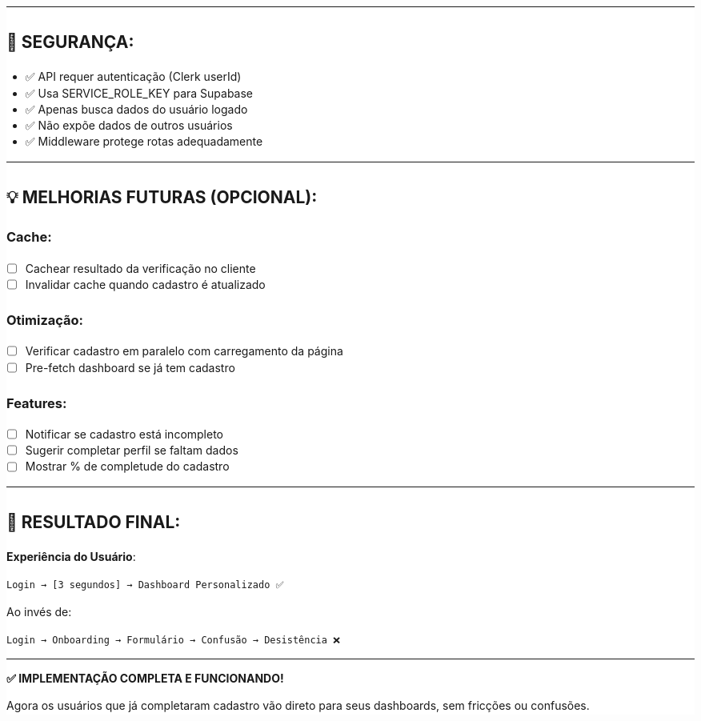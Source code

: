 ```
```

---

## 🔐 SEGURANÇA:

- ✅ API requer autenticação (Clerk userId)
- ✅ Usa SERVICE_ROLE_KEY para Supabase
- ✅ Apenas busca dados do usuário logado
- ✅ Não expõe dados de outros usuários
- ✅ Middleware protege rotas adequadamente

---

## 💡 MELHORIAS FUTURAS (OPCIONAL):

### Cache:
- [ ] Cachear resultado da verificação no cliente
- [ ] Invalidar cache quando cadastro é atualizado

### Otimização:
- [ ] Verificar cadastro em paralelo com carregamento da página
- [ ] Pre-fetch dashboard se já tem cadastro

### Features:
- [ ] Notificar se cadastro está incompleto
- [ ] Sugerir completar perfil se faltam dados
- [ ] Mostrar % de completude do cadastro

---

## 🎉 RESULTADO FINAL:

**Experiência do Usuário**:
```
Login → [3 segundos] → Dashboard Personalizado ✅
```

Ao invés de:
```
Login → Onboarding → Formulário → Confusão → Desistência ❌
```

---

**✅ IMPLEMENTAÇÃO COMPLETA E FUNCIONANDO!**

Agora os usuários que já completaram cadastro vão direto para seus dashboards, sem fricções ou confusões.
